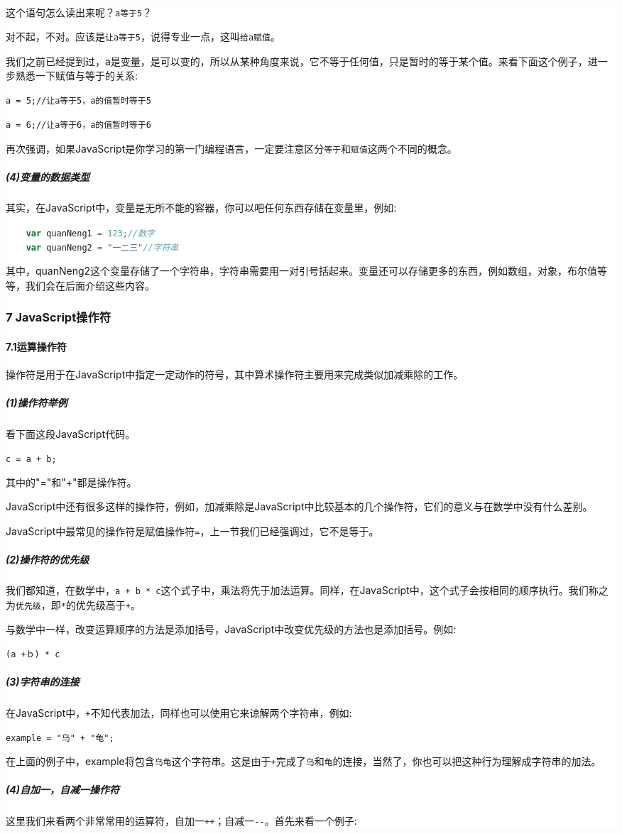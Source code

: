 这个语句怎么读出来呢？`a等于5`？

对不起，不对。应该是`让a等于5`，说得专业一点，这叫`给a赋值`。

我们之前已经提到过，a是变量，是可以变的，所以从某种角度来说，它不等于任何值，只是暂时的等于某个值。来看下面这个例子，进一步熟悉一下赋值与等于的关系:

`a = 5;//让a等于5，a的值暂时等于5`

`a = 6;//让a等于6，a的值暂时等于6`

再次强调，如果JavaScript是你学习的第一门编程语言，一定要注意区分`等于`和`赋值`这两个不同的概念。

##### (4)变量的数据类型

其实，在JavaScript中，变量是无所不能的容器，你可以吧任何东西存储在变量里，例如:

```js
	var quanNeng1 = 123;//数字
	var quanNeng2 = "一二三"//字符串
```


其中，quanNeng2这个变量存储了一个字符串，字符串需要用一对引号括起来。变量还可以存储更多的东西，例如数组，对象，布尔值等等，我们会在后面介绍这些内容。


### 7 JavaScript操作符

#### 7.1运算操作符

操作符是用于在JavaScript中指定一定动作的符号，其中算术操作符主要用来完成类似加减乘除的工作。

##### (1)操作符举例

看下面这段JavaScript代码。

`c = a + b;`

其中的"="和"+"都是操作符。

JavaScript中还有很多这样的操作符，例如，加减乘除是JavaScript中比较基本的几个操作符，它们的意义与在数学中没有什么差别。

JavaScript中最常见的操作符是赋值操作符`=`，上一节我们已经强调过，它不是等于。

##### (2)操作符的优先级

我们都知道，在数学中，`a + b * c`这个式子中，乘法将先于加法运算。同样，在JavaScript中，这个式子会按相同的顺序执行。我们称之为`优先级`，即`*`的优先级高于`+`。

与数学中一样，改变运算顺序的方法是添加括号，JavaScript中改变优先级的方法也是添加括号。例如:

`(a +ｂ) * c`

##### (3)字符串的连接

在JavaScript中，`+`不知代表加法，同样也可以使用它来谅解两个字符串，例如:

`example = "乌" + "龟";`

在上面的例子中，example将包含`乌龟`这个字符串。这是由于`+`完成了`乌`和`龟`的连接，当然了，你也可以把这种行为理解成字符串的加法。

##### (4)自加一，自减一操作符

这里我们来看两个非常常用的运算符，自加一`++`；自减一`--`。首先来看一个例子:
